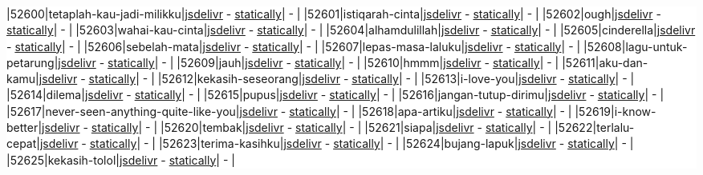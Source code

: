 |52600|tetaplah-kau-jadi-milikku|[jsdelivr](https://cdn.jsdelivr.net/gh/dbchord/c5-3-6/50001-55000/52501-53000/tetaplah-kau-jadi-milikku.webp) - [statically](https://cdn.statically.io/gh/dbchord/c5-3-6/i/50001-55000/52501-53000/tetaplah-kau-jadi-milikku.webp)| - |
|52601|istiqarah-cinta|[jsdelivr](https://cdn.jsdelivr.net/gh/dbchord/c5-3-6/50001-55000/52501-53000/istiqarah-cinta.webp) - [statically](https://cdn.statically.io/gh/dbchord/c5-3-6/i/50001-55000/52501-53000/istiqarah-cinta.webp)| - |
|52602|ough|[jsdelivr](https://cdn.jsdelivr.net/gh/dbchord/c5-3-6/50001-55000/52501-53000/ough.webp) - [statically](https://cdn.statically.io/gh/dbchord/c5-3-6/i/50001-55000/52501-53000/ough.webp)| - |
|52603|wahai-kau-cinta|[jsdelivr](https://cdn.jsdelivr.net/gh/dbchord/c5-3-6/50001-55000/52501-53000/wahai-kau-cinta.webp) - [statically](https://cdn.statically.io/gh/dbchord/c5-3-6/i/50001-55000/52501-53000/wahai-kau-cinta.webp)| - |
|52604|alhamdulillah|[jsdelivr](https://cdn.jsdelivr.net/gh/dbchord/c5-3-6/50001-55000/52501-53000/alhamdulillah.webp) - [statically](https://cdn.statically.io/gh/dbchord/c5-3-6/i/50001-55000/52501-53000/alhamdulillah.webp)| - |
|52605|cinderella|[jsdelivr](https://cdn.jsdelivr.net/gh/dbchord/c5-3-6/50001-55000/52501-53000/cinderella.webp) - [statically](https://cdn.statically.io/gh/dbchord/c5-3-6/i/50001-55000/52501-53000/cinderella.webp)| - |
|52606|sebelah-mata|[jsdelivr](https://cdn.jsdelivr.net/gh/dbchord/c5-3-6/50001-55000/52501-53000/sebelah-mata.webp) - [statically](https://cdn.statically.io/gh/dbchord/c5-3-6/i/50001-55000/52501-53000/sebelah-mata.webp)| - |
|52607|lepas-masa-laluku|[jsdelivr](https://cdn.jsdelivr.net/gh/dbchord/c5-3-6/50001-55000/52501-53000/lepas-masa-laluku.webp) - [statically](https://cdn.statically.io/gh/dbchord/c5-3-6/i/50001-55000/52501-53000/lepas-masa-laluku.webp)| - |
|52608|lagu-untuk-petarung|[jsdelivr](https://cdn.jsdelivr.net/gh/dbchord/c5-3-6/50001-55000/52501-53000/lagu-untuk-petarung.webp) - [statically](https://cdn.statically.io/gh/dbchord/c5-3-6/i/50001-55000/52501-53000/lagu-untuk-petarung.webp)| - |
|52609|jauh|[jsdelivr](https://cdn.jsdelivr.net/gh/dbchord/c5-3-6/50001-55000/52501-53000/jauh.webp) - [statically](https://cdn.statically.io/gh/dbchord/c5-3-6/i/50001-55000/52501-53000/jauh.webp)| - |
|52610|hmmm|[jsdelivr](https://cdn.jsdelivr.net/gh/dbchord/c5-3-6/50001-55000/52501-53000/hmmm.webp) - [statically](https://cdn.statically.io/gh/dbchord/c5-3-6/i/50001-55000/52501-53000/hmmm.webp)| - |
|52611|aku-dan-kamu|[jsdelivr](https://cdn.jsdelivr.net/gh/dbchord/c5-3-6/50001-55000/52501-53000/aku-dan-kamu.webp) - [statically](https://cdn.statically.io/gh/dbchord/c5-3-6/i/50001-55000/52501-53000/aku-dan-kamu.webp)| - |
|52612|kekasih-seseorang|[jsdelivr](https://cdn.jsdelivr.net/gh/dbchord/c5-3-6/50001-55000/52501-53000/kekasih-seseorang.webp) - [statically](https://cdn.statically.io/gh/dbchord/c5-3-6/i/50001-55000/52501-53000/kekasih-seseorang.webp)| - |
|52613|i-love-you|[jsdelivr](https://cdn.jsdelivr.net/gh/dbchord/c5-3-6/50001-55000/52501-53000/i-love-you.webp) - [statically](https://cdn.statically.io/gh/dbchord/c5-3-6/i/50001-55000/52501-53000/i-love-you.webp)| - |
|52614|dilema|[jsdelivr](https://cdn.jsdelivr.net/gh/dbchord/c5-3-6/50001-55000/52501-53000/dilema.webp) - [statically](https://cdn.statically.io/gh/dbchord/c5-3-6/i/50001-55000/52501-53000/dilema.webp)| - |
|52615|pupus|[jsdelivr](https://cdn.jsdelivr.net/gh/dbchord/c5-3-6/50001-55000/52501-53000/pupus.webp) - [statically](https://cdn.statically.io/gh/dbchord/c5-3-6/i/50001-55000/52501-53000/pupus.webp)| - |
|52616|jangan-tutup-dirimu|[jsdelivr](https://cdn.jsdelivr.net/gh/dbchord/c5-3-6/50001-55000/52501-53000/jangan-tutup-dirimu.webp) - [statically](https://cdn.statically.io/gh/dbchord/c5-3-6/i/50001-55000/52501-53000/jangan-tutup-dirimu.webp)| - |
|52617|never-seen-anything-quite-like-you|[jsdelivr](https://cdn.jsdelivr.net/gh/dbchord/c5-3-6/50001-55000/52501-53000/never-seen-anything-quite-like-you.webp) - [statically](https://cdn.statically.io/gh/dbchord/c5-3-6/i/50001-55000/52501-53000/never-seen-anything-quite-like-you.webp)| - |
|52618|apa-artiku|[jsdelivr](https://cdn.jsdelivr.net/gh/dbchord/c5-3-6/50001-55000/52501-53000/apa-artiku.webp) - [statically](https://cdn.statically.io/gh/dbchord/c5-3-6/i/50001-55000/52501-53000/apa-artiku.webp)| - |
|52619|i-know-better|[jsdelivr](https://cdn.jsdelivr.net/gh/dbchord/c5-3-6/50001-55000/52501-53000/i-know-better.webp) - [statically](https://cdn.statically.io/gh/dbchord/c5-3-6/i/50001-55000/52501-53000/i-know-better.webp)| - |
|52620|tembak|[jsdelivr](https://cdn.jsdelivr.net/gh/dbchord/c5-3-6/50001-55000/52501-53000/tembak.webp) - [statically](https://cdn.statically.io/gh/dbchord/c5-3-6/i/50001-55000/52501-53000/tembak.webp)| - |
|52621|siapa|[jsdelivr](https://cdn.jsdelivr.net/gh/dbchord/c5-3-6/50001-55000/52501-53000/siapa.webp) - [statically](https://cdn.statically.io/gh/dbchord/c5-3-6/i/50001-55000/52501-53000/siapa.webp)| - |
|52622|terlalu-cepat|[jsdelivr](https://cdn.jsdelivr.net/gh/dbchord/c5-3-6/50001-55000/52501-53000/terlalu-cepat.webp) - [statically](https://cdn.statically.io/gh/dbchord/c5-3-6/i/50001-55000/52501-53000/terlalu-cepat.webp)| - |
|52623|terima-kasihku|[jsdelivr](https://cdn.jsdelivr.net/gh/dbchord/c5-3-6/50001-55000/52501-53000/terima-kasihku.webp) - [statically](https://cdn.statically.io/gh/dbchord/c5-3-6/i/50001-55000/52501-53000/terima-kasihku.webp)| - |
|52624|bujang-lapuk|[jsdelivr](https://cdn.jsdelivr.net/gh/dbchord/c5-3-6/50001-55000/52501-53000/bujang-lapuk.webp) - [statically](https://cdn.statically.io/gh/dbchord/c5-3-6/i/50001-55000/52501-53000/bujang-lapuk.webp)| - |
|52625|kekasih-tolol|[jsdelivr](https://cdn.jsdelivr.net/gh/dbchord/c5-3-6/50001-55000/52501-53000/kekasih-tolol.webp) - [statically](https://cdn.statically.io/gh/dbchord/c5-3-6/i/50001-55000/52501-53000/kekasih-tolol.webp)| - |
